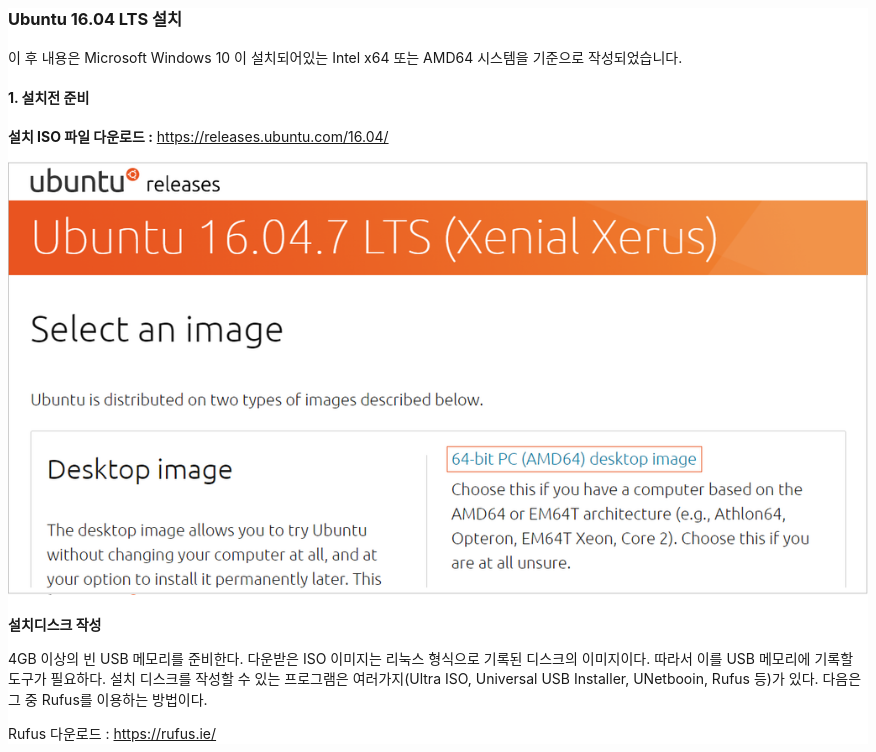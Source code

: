 

### Ubuntu 16.04 LTS 설치

이 후 내용은 Microsoft Windows 10 이 설치되어있는 Intel x64 또는 AMD64 시스템을 기준으로 작성되었습니다.



#### 1. 설치전 준비

**설치 ISO 파일 다운로드 :** https://releases.ubuntu.com/16.04/ 

<img src="..\img\ubuntu16\_download_iso.png" width="100%">



**설치디스크 작성**

4GB 이상의 빈 USB 메모리를 준비한다. 다운받은 ISO 이미지는 리눅스 형식으로 기록된 디스크의 이미지이다.  따라서 이를 USB 메모리에 기록할 도구가 필요하다.  설치 디스크를 작성할 수 있는 프로그램은 여러가지(Ultra ISO, Universal USB Installer, UNetbooin, Rufus 등)가 있다.  다음은 그 중 Rufus를 이용하는 방법이다.

Rufus 다운로드 : https://rufus.ie/ 
